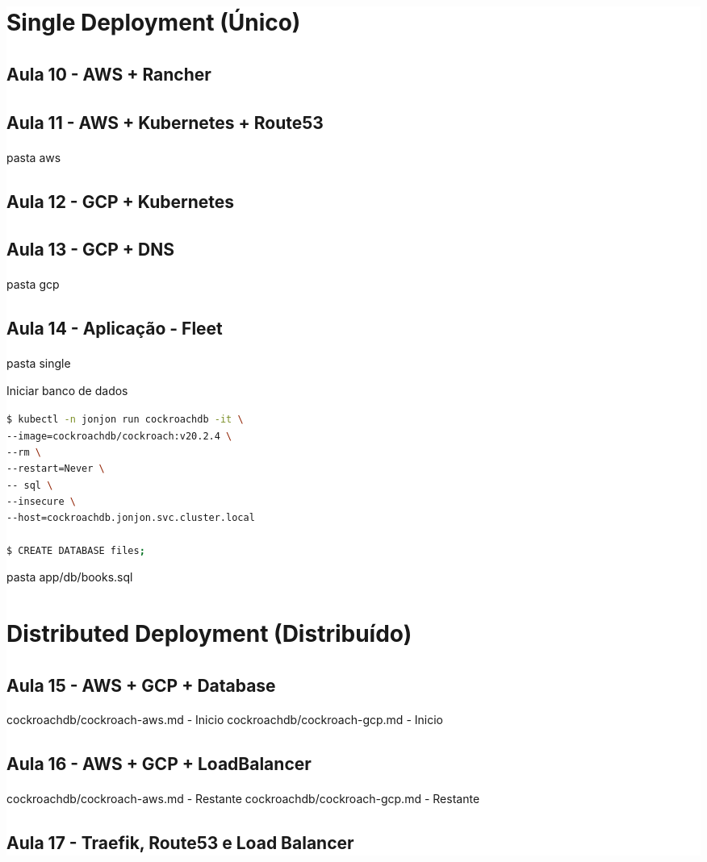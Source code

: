 


# Single Deployment (Único)

## Aula 10 - AWS + Rancher
## Aula 11 - AWS + Kubernetes + Route53
pasta aws

## Aula 12 - GCP + Kubernetes
## Aula 13 - GCP + DNS
pasta gcp

## Aula 14 - Aplicação - Fleet
pasta single

Iniciar banco de dados


```sh
$ kubectl -n jonjon run cockroachdb -it \
--image=cockroachdb/cockroach:v20.2.4 \
--rm \
--restart=Never \
-- sql \
--insecure \
--host=cockroachdb.jonjon.svc.cluster.local

$ CREATE DATABASE files;
```
pasta app/db/books.sql



# Distributed Deployment (Distribuído)



## Aula 15 - AWS + GCP + Database
cockroachdb/cockroach-aws.md - Inicio
cockroachdb/cockroach-gcp.md - Inicio


## Aula 16 - AWS + GCP + LoadBalancer
cockroachdb/cockroach-aws.md - Restante
cockroachdb/cockroach-gcp.md - Restante



## Aula 17 - Traefik, Route53 e Load Balancer
